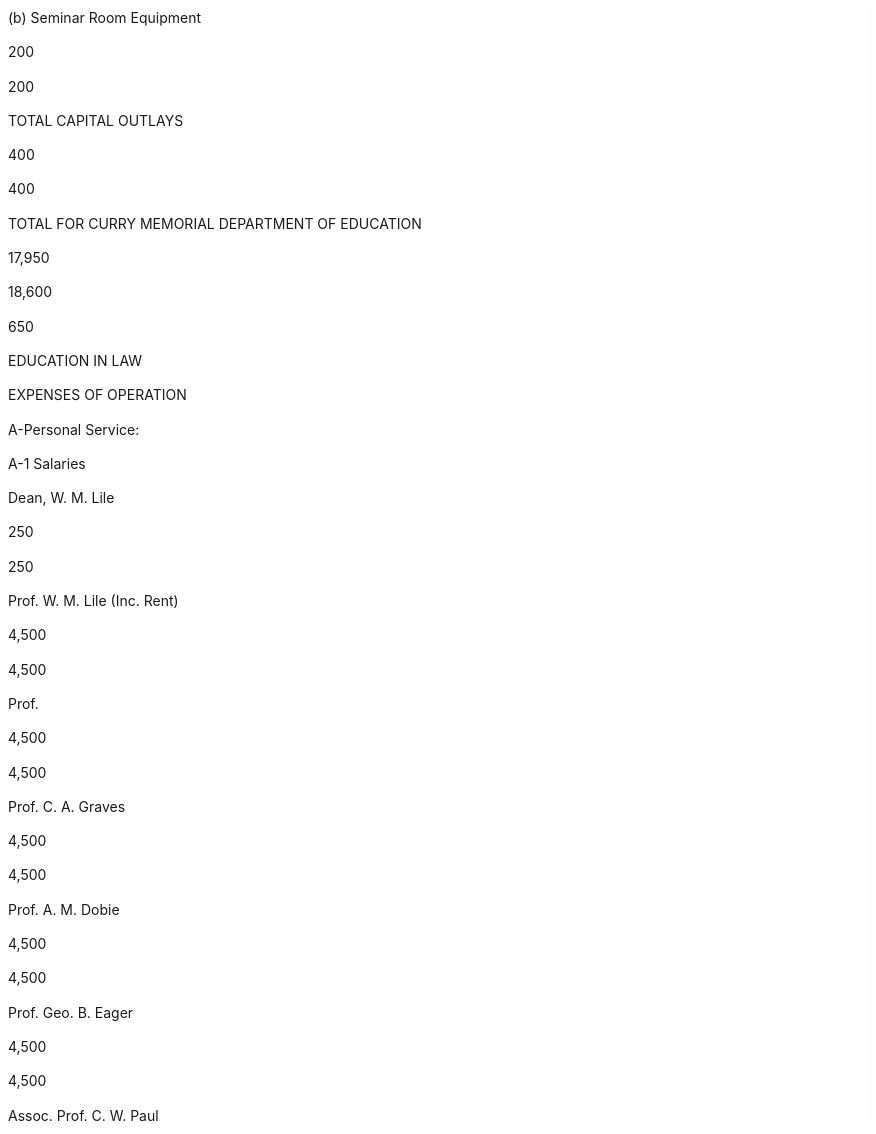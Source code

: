 (b) Seminar Room Equipment

200

200

TOTAL CAPITAL OUTLAYS

400

400

TOTAL FOR CURRY MEMORIAL DEPARTMENT OF EDUCATION

17,950

18,600

650

EDUCATION IN LAW

EXPENSES OF OPERATION

A-Personal Service:

A-1 Salaries

Dean, W. M. Lile

250

250

Prof. W. M. Lile (Inc. Rent)

4,500

4,500

Prof.

4,500

4,500

Prof. C. A. Graves

4,500

4,500

Prof. A. M. Dobie

4,500

4,500

Prof. Geo. B. Eager

4,500

4,500

Assoc. Prof. C. W. Paul

